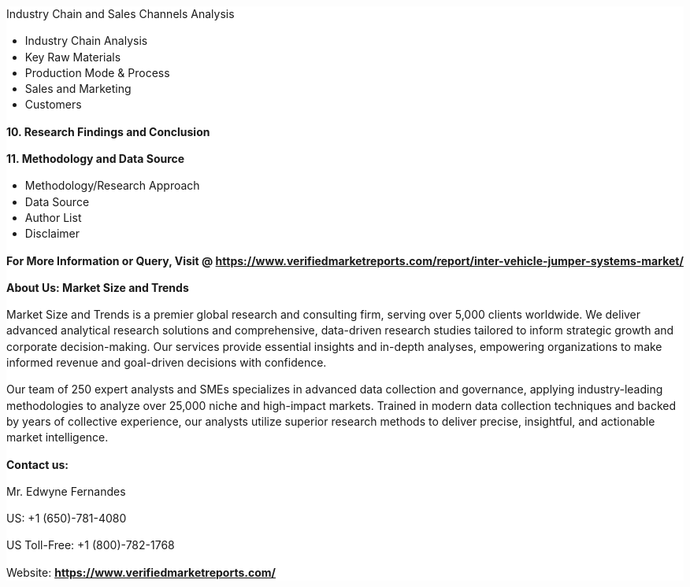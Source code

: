 Industry Chain and Sales Channels Analysis</strong></p><ul><li>Industry Chain Analysis</li><li>Key Raw Materials</li><li>Production Mode &amp; Process</li><li>Sales and Marketing</li><li>Customers</li></ul><p><strong>10. Research Findings and Conclusion</strong></p><p><strong>11. Methodology and Data Source</strong></p><ul><li>Methodology/Research Approach</li><li>Data Source</li><li>Author List</li><li>Disclaimer</li></ul></p><p><strong>For More Information or Query, Visit @ <a href="https://www.verifiedmarketreports.com/report/inter-vehicle-jumper-systems-market/">https://www.verifiedmarketreports.com/report/inter-vehicle-jumper-systems-market/</a></strong></p><p><strong>About Us: Market Size and Trends</strong></p><p>Market Size and Trends is a premier global research and consulting firm, serving over 5,000 clients worldwide. We deliver advanced analytical research solutions and comprehensive, data-driven research studies tailored to inform strategic growth and corporate decision-making. Our services provide essential insights and in-depth analyses, empowering organizations to make informed revenue and goal-driven decisions with confidence.</p><p>Our team of 250 expert analysts and SMEs specializes in advanced data collection and governance, applying industry-leading methodologies to analyze over 25,000 niche and high-impact markets. Trained in modern data collection techniques and backed by years of collective experience, our analysts utilize superior research methods to deliver precise, insightful, and actionable market intelligence.</p><p><strong>Contact us:</strong></p><p>Mr. Edwyne Fernandes</p><p>US: +1 (650)-781-4080</p><p>US Toll-Free: +1 (800)-782-1768</p><p>Website: <strong><a href="https://www.verifiedmarketreports.com/">https://www.verifiedmarketreports.com/</a></strong></p>
